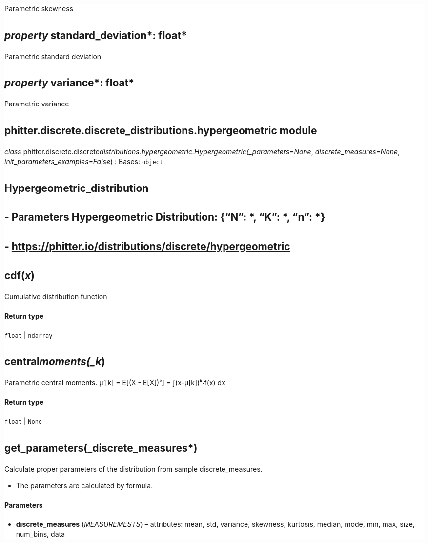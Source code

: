 Parametric skewness

## _property_ standard_deviation*: float*

Parametric standard deviation

## _property_ variance*: float*

Parametric variance

## phitter.discrete.discrete_distributions.hypergeometric module

_class_ phitter.discrete.discrete*distributions.hypergeometric.Hypergeometric(\_parameters=None*, _discrete_measures=None_, _init_parameters_examples=False_)
: Bases: `object`

## Hypergeometric_distribution

## - Parameters Hypergeometric Distribution: {“N”: \*, “K”: \*, “n”: \*}

## - <https://phitter.io/distributions/discrete/hypergeometric>

## cdf(_x_)

Cumulative distribution function

#### Return type

`float` | `ndarray`

## central*moments(\_k*)

Parametric central moments. µ’[k] = E[(X - E[X])ᵏ] = ∫(x-µ[k])ᵏ∙f(x) dx

#### Return type

`float` | `None`

## get_parameters(\_discrete_measures\*)

Calculate proper parameters of the distribution from sample discrete_measures.

- The parameters are calculated by formula.

#### Parameters

- **discrete_measures** (_MEASUREMESTS_) – attributes: mean, std, variance, skewness, kurtosis, median, mode, min, max, size, num_bins, data
